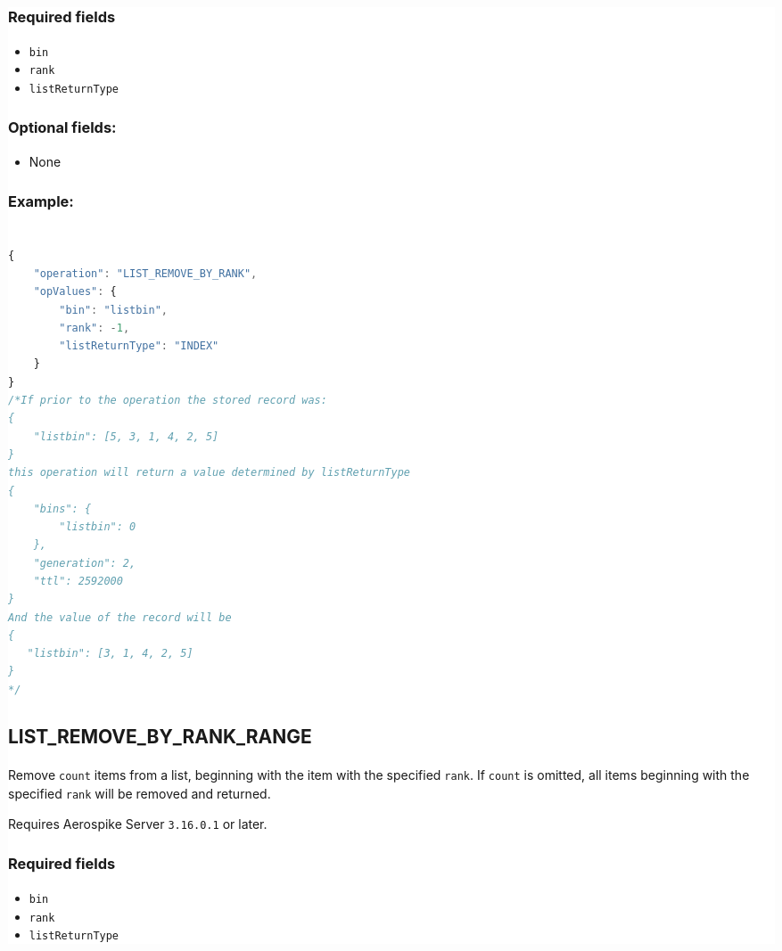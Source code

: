 ### Required fields

* `bin`
* `rank`
* `listReturnType`

### Optional fields:

* None

### Example:

```javascript

{
    "operation": "LIST_REMOVE_BY_RANK",
    "opValues": {
        "bin": "listbin",
        "rank": -1,
        "listReturnType": "INDEX"
    }
}
/*If prior to the operation the stored record was:
{
    "listbin": [5, 3, 1, 4, 2, 5]
}
this operation will return a value determined by listReturnType
{
    "bins": {
        "listbin": 0
    },
    "generation": 2,
    "ttl": 2592000
}
And the value of the record will be
{
   "listbin": [3, 1, 4, 2, 5]
}
*/
```

## LIST_REMOVE_BY_RANK_RANGE

Remove `count` items from a list, beginning with the item with the specified `rank`. If `count` is omitted, all items beginning with the specified `rank` will be removed and returned.

Requires Aerospike Server `3.16.0.1` or later.

### Required fields

* `bin`
* `rank`
* `listReturnType`
